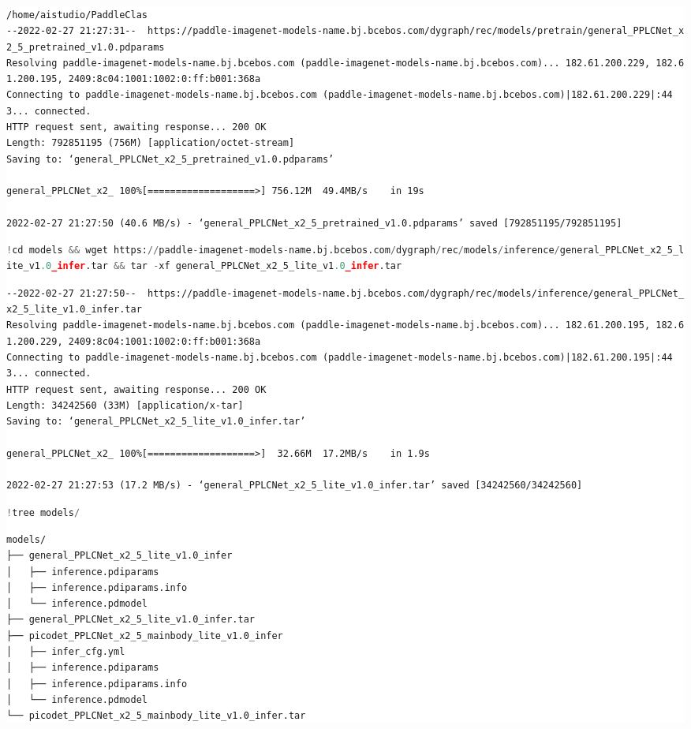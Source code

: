     /home/aistudio/PaddleClas
    --2022-02-27 21:27:31--  https://paddle-imagenet-models-name.bj.bcebos.com/dygraph/rec/models/pretrain/general_PPLCNet_x2_5_pretrained_v1.0.pdparams
    Resolving paddle-imagenet-models-name.bj.bcebos.com (paddle-imagenet-models-name.bj.bcebos.com)... 182.61.200.229, 182.61.200.195, 2409:8c04:1001:1002:0:ff:b001:368a
    Connecting to paddle-imagenet-models-name.bj.bcebos.com (paddle-imagenet-models-name.bj.bcebos.com)|182.61.200.229|:443... connected.
    HTTP request sent, awaiting response... 200 OK
    Length: 792851195 (756M) [application/octet-stream]
    Saving to: ‘general_PPLCNet_x2_5_pretrained_v1.0.pdparams’
    
    general_PPLCNet_x2_ 100%[===================>] 756.12M  49.4MB/s    in 19s     
    
    2022-02-27 21:27:50 (40.6 MB/s) - ‘general_PPLCNet_x2_5_pretrained_v1.0.pdparams’ saved [792851195/792851195]
    



```python
!cd models && wget https://paddle-imagenet-models-name.bj.bcebos.com/dygraph/rec/models/inference/general_PPLCNet_x2_5_lite_v1.0_infer.tar && tar -xf general_PPLCNet_x2_5_lite_v1.0_infer.tar
```

    --2022-02-27 21:27:50--  https://paddle-imagenet-models-name.bj.bcebos.com/dygraph/rec/models/inference/general_PPLCNet_x2_5_lite_v1.0_infer.tar
    Resolving paddle-imagenet-models-name.bj.bcebos.com (paddle-imagenet-models-name.bj.bcebos.com)... 182.61.200.195, 182.61.200.229, 2409:8c04:1001:1002:0:ff:b001:368a
    Connecting to paddle-imagenet-models-name.bj.bcebos.com (paddle-imagenet-models-name.bj.bcebos.com)|182.61.200.195|:443... connected.
    HTTP request sent, awaiting response... 200 OK
    Length: 34242560 (33M) [application/x-tar]
    Saving to: ‘general_PPLCNet_x2_5_lite_v1.0_infer.tar’
    
    general_PPLCNet_x2_ 100%[===================>]  32.66M  17.2MB/s    in 1.9s    
    
    2022-02-27 21:27:53 (17.2 MB/s) - ‘general_PPLCNet_x2_5_lite_v1.0_infer.tar’ saved [34242560/34242560]
    



```python
!tree models/ 
```

    models/
    ├── general_PPLCNet_x2_5_lite_v1.0_infer
    │   ├── inference.pdiparams
    │   ├── inference.pdiparams.info
    │   └── inference.pdmodel
    ├── general_PPLCNet_x2_5_lite_v1.0_infer.tar
    ├── picodet_PPLCNet_x2_5_mainbody_lite_v1.0_infer
    │   ├── infer_cfg.yml
    │   ├── inference.pdiparams
    │   ├── inference.pdiparams.info
    │   └── inference.pdmodel
    └── picodet_PPLCNet_x2_5_mainbody_lite_v1.0_infer.tar
    